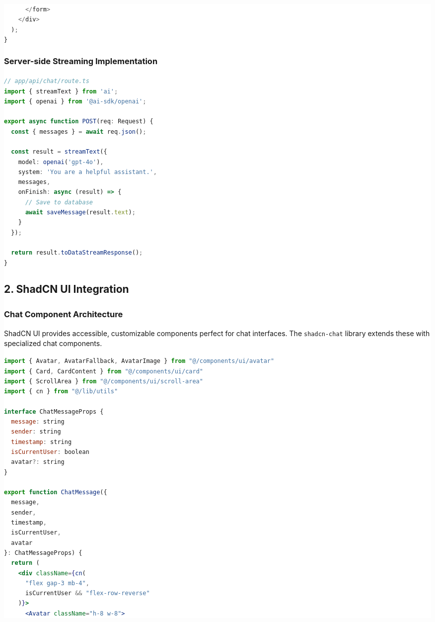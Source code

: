 ```typescript
      </form>
    </div>
  );
}
```

### Server-side Streaming Implementation

```typescript
// app/api/chat/route.ts
import { streamText } from 'ai';
import { openai } from '@ai-sdk/openai';

export async function POST(req: Request) {
  const { messages } = await req.json();
  
  const result = streamText({
    model: openai('gpt-4o'),
    system: 'You are a helpful assistant.',
    messages,
    onFinish: async (result) => {
      // Save to database
      await saveMessage(result.text);
    }
  });
  
  return result.toDataStreamResponse();
}
```

## 2. ShadCN UI Integration

### Chat Component Architecture

ShadCN UI provides accessible, customizable components perfect for chat interfaces. The `shadcn-chat` library extends these with specialized chat components.

```jsx
import { Avatar, AvatarFallback, AvatarImage } from "@/components/ui/avatar"
import { Card, CardContent } from "@/components/ui/card"
import { ScrollArea } from "@/components/ui/scroll-area"
import { cn } from "@/lib/utils"

interface ChatMessageProps {
  message: string
  sender: string
  timestamp: string
  isCurrentUser: boolean
  avatar?: string
}

export function ChatMessage({ 
  message, 
  sender, 
  timestamp, 
  isCurrentUser, 
  avatar 
}: ChatMessageProps) {
  return (
    <div className={cn(
      "flex gap-3 mb-4",
      isCurrentUser && "flex-row-reverse"
    )}>
      <Avatar className="h-8 w-8">
```